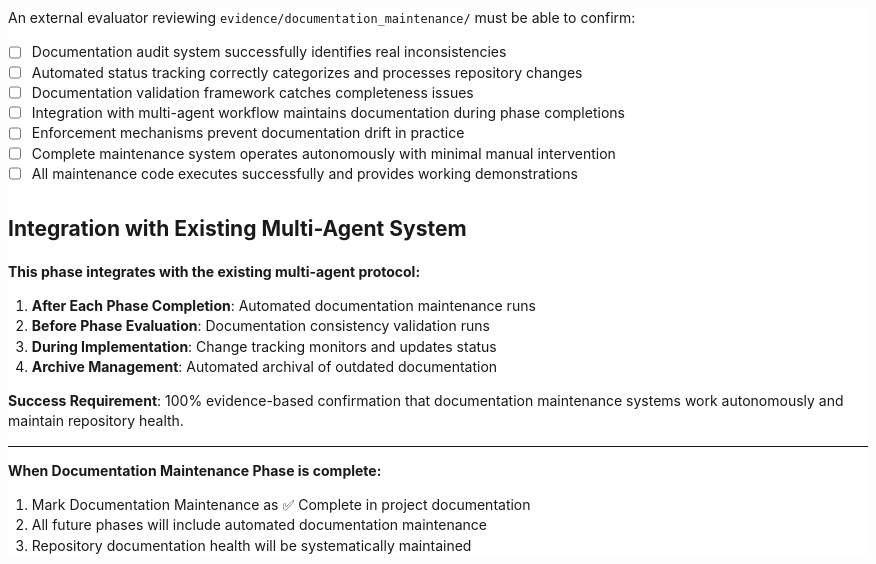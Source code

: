 An external evaluator reviewing `evidence/documentation_maintenance/` must be able to confirm:

- [ ] Documentation audit system successfully identifies real inconsistencies
- [ ] Automated status tracking correctly categorizes and processes repository changes
- [ ] Documentation validation framework catches completeness issues
- [ ] Integration with multi-agent workflow maintains documentation during phase completions
- [ ] Enforcement mechanisms prevent documentation drift in practice
- [ ] Complete maintenance system operates autonomously with minimal manual intervention
- [ ] All maintenance code executes successfully and provides working demonstrations

## Integration with Existing Multi-Agent System

**This phase integrates with the existing multi-agent protocol:**

1. **After Each Phase Completion**: Automated documentation maintenance runs
2. **Before Phase Evaluation**: Documentation consistency validation runs
3. **During Implementation**: Change tracking monitors and updates status
4. **Archive Management**: Automated archival of outdated documentation

**Success Requirement**: 100% evidence-based confirmation that documentation maintenance systems work autonomously and maintain repository health.

---

**When Documentation Maintenance Phase is complete:**
1. Mark Documentation Maintenance as ✅ Complete in project documentation
2. All future phases will include automated documentation maintenance
3. Repository documentation health will be systematically maintained